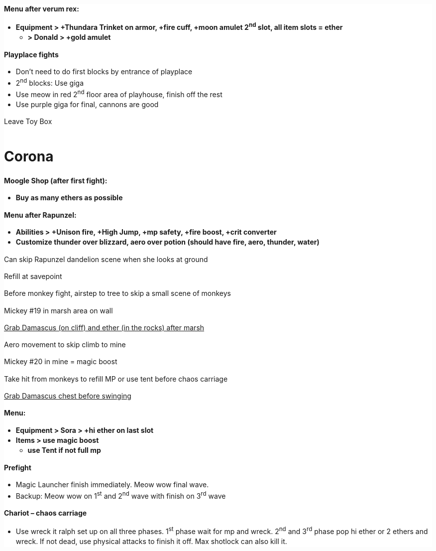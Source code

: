 **Menu after verum rex:**

- **Equipment > +Thundara Trinket on armor, +fire cuff, +moon amulet 2<sup>nd</sup> slot, all item slots = ether**
  - **> Donald > +gold amulet**

**Playplace fights**

- Don’t need to do first blocks by entrance of playplace
- 2<sup>nd</sup> blocks: Use giga
- Use meow in red 2<sup>nd</sup> floor area of playhouse, finish off the rest
- Use purple giga for final, cannons are good

Leave Toy Box

# Corona

**Moogle Shop (after first fight):**

- **Buy as many ethers as possible**

**Menu after Rapunzel:**

- **Abilities > +Unison fire, +High Jump, +mp safety, +fire boost, +crit converter**
- **Customize thunder over blizzard, aero over potion (should have fire, aero, thunder, water)**

Can skip Rapunzel dandelion scene when she looks at ground

Refill at savepoint

Before monkey fight, airstep to tree to skip a small scene of monkeys

Mickey #19 in marsh area on wall

<span style="text-decoration:underline;">Grab Damascus (on cliff) and ether (in the rocks) after marsh</span>

Aero movement to skip climb to mine

Mickey #20 in mine = magic boost

Take hit from monkeys to refill MP or use tent before chaos carriage

<span style="text-decoration:underline;">Grab Damascus chest before swinging</span>

**Menu:**

- **Equipment > Sora > +hi ether on last slot**
- **Items > use magic boost**
  - **use Tent if not full mp**

**Prefight**

- Magic Launcher finish immediately. Meow wow final wave.
- Backup: Meow wow on 1<sup>st</sup> and 2<sup>nd</sup> wave with finish on 3<sup>rd</sup> wave

**Chariot – chaos carriage**

- Use wreck it ralph set up on all three phases. 1<sup>st</sup> phase wait for mp and wreck. 2<sup>nd</sup> and 3<sup>rd</sup> phase pop hi ether or 2 ethers and wreck. If not dead, use physical attacks to finish it off. Max shotlock can also kill it.
